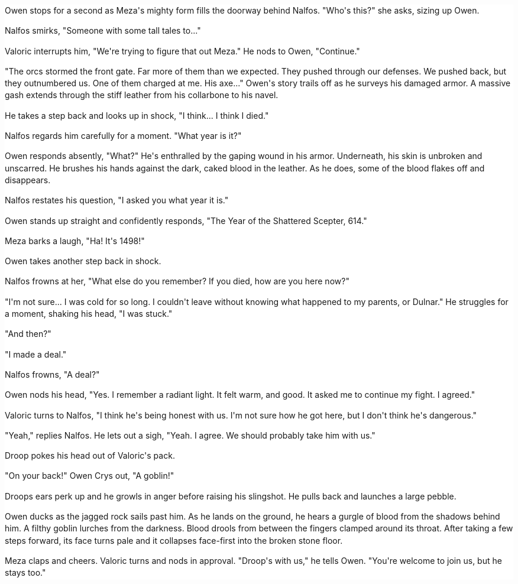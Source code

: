 Owen stops for a second as Meza's mighty form fills the doorway behind Nalfos. "Who's this?" she asks, sizing up Owen.

Nalfos smirks, "Someone with some tall tales to..."

Valoric interrupts him, "We're trying to figure that out Meza." He nods to Owen, "Continue."

"The orcs stormed the front gate. Far more of them than we expected. They pushed through our defenses. We pushed back, but they outnumbered us. One of them charged at me. His axe..." Owen's story trails off as he surveys his damaged armor. A massive gash extends through the stiff leather from his collarbone to his navel.

He takes a step back and looks up in shock, "I think... I think I died."

Nalfos regards him carefully for a moment. "What year is it?"

Owen responds absently, "What?" He's enthralled by the gaping wound in his armor. Underneath, his skin is unbroken and unscarred. He brushes his hands against the dark, caked blood in the leather. As he does, some of the blood flakes off and disappears.

Nalfos restates his question, "I asked you what year it is."

Owen stands up straight and confidently responds, "The Year of the Shattered Scepter, 614."

Meza barks a laugh, "Ha! It's 1498!"

Owen takes another step back in shock.

Nalfos frowns at her, "What else do you remember? If you died, how are you here now?"

"I'm not sure... I was cold for so long. I couldn't leave without knowing what happened to my parents, or Dulnar." He struggles for a moment, shaking his head, "I was stuck."

"And then?"

"I made a deal."

Nalfos frowns, "A deal?"

Owen nods his head, "Yes. I remember a radiant light. It felt warm, and good. It asked me to continue my fight. I agreed."

Valoric turns to Nalfos, "I think he's being honest with us. I'm not sure how he got here, but I don't think he's dangerous."

"Yeah," replies Nalfos. He lets out a sigh, "Yeah. I agree. We should probably take him with us."

Droop pokes his head out of Valoric's pack.

"On your back!" Owen Crys out, "A goblin!"

Droops ears perk up and he growls in anger before raising his slingshot. He pulls back and launches a large pebble.

Owen ducks as the jagged rock sails past him. As he lands on the ground, he hears a gurgle of blood from the shadows behind him. A filthy goblin lurches from the darkness. Blood drools from between the fingers clamped around its throat. After taking a few steps forward, its face turns pale and it collapses face-first into the broken stone floor.

Meza claps and cheers. Valoric turns and nods in approval. "Droop's with us," he tells Owen. "You're welcome to join us, but he stays too."
